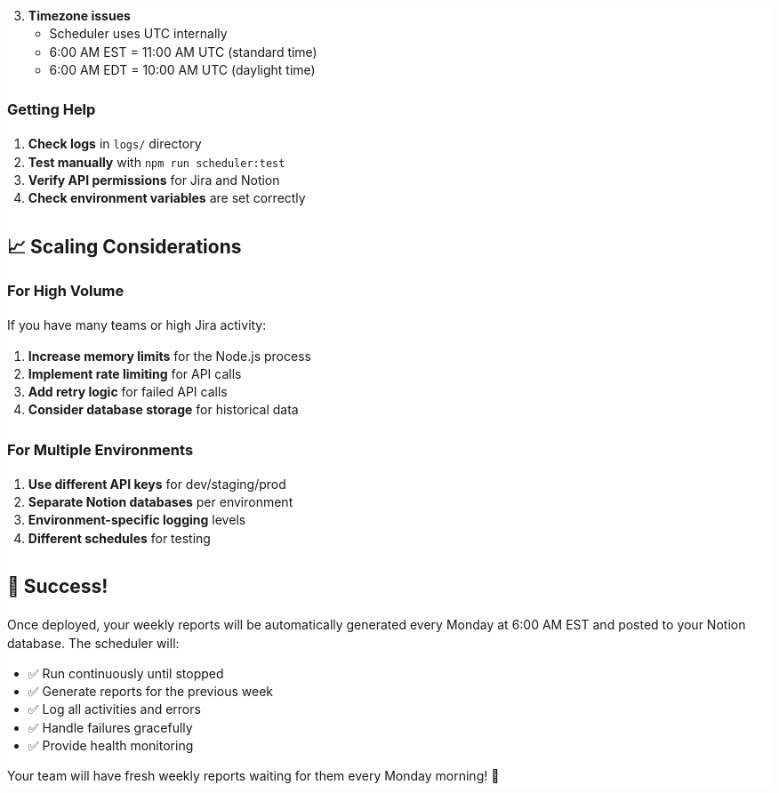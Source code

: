 3. **Timezone issues**
   - Scheduler uses UTC internally
   - 6:00 AM EST = 11:00 AM UTC (standard time)
   - 6:00 AM EDT = 10:00 AM UTC (daylight time)

### Getting Help

1. **Check logs** in `logs/` directory
2. **Test manually** with `npm run scheduler:test`
3. **Verify API permissions** for Jira and Notion
4. **Check environment variables** are set correctly

## 📈 Scaling Considerations

### For High Volume

If you have many teams or high Jira activity:

1. **Increase memory limits** for the Node.js process
2. **Implement rate limiting** for API calls
3. **Add retry logic** for failed API calls
4. **Consider database storage** for historical data

### For Multiple Environments

1. **Use different API keys** for dev/staging/prod
2. **Separate Notion databases** per environment
3. **Environment-specific logging** levels
4. **Different schedules** for testing

## 🎉 Success!

Once deployed, your weekly reports will be automatically generated every Monday at 6:00 AM EST and posted to your Notion database. The scheduler will:

- ✅ Run continuously until stopped
- ✅ Generate reports for the previous week
- ✅ Log all activities and errors
- ✅ Handle failures gracefully
- ✅ Provide health monitoring

Your team will have fresh weekly reports waiting for them every Monday morning! 🚀
